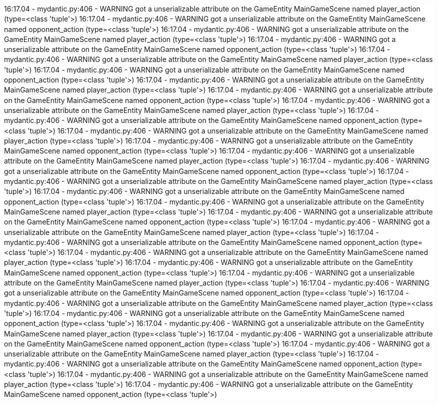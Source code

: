 16:17.04 - mydantic.py:406      - WARNING got a unserializable attribute on the GameEntity MainGameScene named player_action (type=<class 'tuple'>)
16:17.04 - mydantic.py:406      - WARNING got a unserializable attribute on the GameEntity MainGameScene named opponent_action (type=<class 'tuple'>)
16:17.04 - mydantic.py:406      - WARNING got a unserializable attribute on the GameEntity MainGameScene named player_action (type=<class 'tuple'>)
16:17.04 - mydantic.py:406      - WARNING got a unserializable attribute on the GameEntity MainGameScene named opponent_action (type=<class 'tuple'>)
16:17.04 - mydantic.py:406      - WARNING got a unserializable attribute on the GameEntity MainGameScene named player_action (type=<class 'tuple'>)
16:17.04 - mydantic.py:406      - WARNING got a unserializable attribute on the GameEntity MainGameScene named opponent_action (type=<class 'tuple'>)
16:17.04 - mydantic.py:406      - WARNING got a unserializable attribute on the GameEntity MainGameScene named player_action (type=<class 'tuple'>)
16:17.04 - mydantic.py:406      - WARNING got a unserializable attribute on the GameEntity MainGameScene named opponent_action (type=<class 'tuple'>)
16:17.04 - mydantic.py:406      - WARNING got a unserializable attribute on the GameEntity MainGameScene named player_action (type=<class 'tuple'>)
16:17.04 - mydantic.py:406      - WARNING got a unserializable attribute on the GameEntity MainGameScene named opponent_action (type=<class 'tuple'>)
16:17.04 - mydantic.py:406      - WARNING got a unserializable attribute on the GameEntity MainGameScene named player_action (type=<class 'tuple'>)
16:17.04 - mydantic.py:406      - WARNING got a unserializable attribute on the GameEntity MainGameScene named opponent_action (type=<class 'tuple'>)
16:17.04 - mydantic.py:406      - WARNING got a unserializable attribute on the GameEntity MainGameScene named player_action (type=<class 'tuple'>)
16:17.04 - mydantic.py:406      - WARNING got a unserializable attribute on the GameEntity MainGameScene named opponent_action (type=<class 'tuple'>)
16:17.04 - mydantic.py:406      - WARNING got a unserializable attribute on the GameEntity MainGameScene named player_action (type=<class 'tuple'>)
16:17.04 - mydantic.py:406      - WARNING got a unserializable attribute on the GameEntity MainGameScene named opponent_action (type=<class 'tuple'>)
16:17.04 - mydantic.py:406      - WARNING got a unserializable attribute on the GameEntity MainGameScene named player_action (type=<class 'tuple'>)
16:17.04 - mydantic.py:406      - WARNING got a unserializable attribute on the GameEntity MainGameScene named opponent_action (type=<class 'tuple'>)
16:17.04 - mydantic.py:406      - WARNING got a unserializable attribute on the GameEntity MainGameScene named player_action (type=<class 'tuple'>)
16:17.04 - mydantic.py:406      - WARNING got a unserializable attribute on the GameEntity MainGameScene named opponent_action (type=<class 'tuple'>)
16:17.04 - mydantic.py:406      - WARNING got a unserializable attribute on the GameEntity MainGameScene named player_action (type=<class 'tuple'>)
16:17.04 - mydantic.py:406      - WARNING got a unserializable attribute on the GameEntity MainGameScene named opponent_action (type=<class 'tuple'>)
16:17.04 - mydantic.py:406      - WARNING got a unserializable attribute on the GameEntity MainGameScene named player_action (type=<class 'tuple'>)
16:17.04 - mydantic.py:406      - WARNING got a unserializable attribute on the GameEntity MainGameScene named opponent_action (type=<class 'tuple'>)
16:17.04 - mydantic.py:406      - WARNING got a unserializable attribute on the GameEntity MainGameScene named player_action (type=<class 'tuple'>)
16:17.04 - mydantic.py:406      - WARNING got a unserializable attribute on the GameEntity MainGameScene named opponent_action (type=<class 'tuple'>)
16:17.04 - mydantic.py:406      - WARNING got a unserializable attribute on the GameEntity MainGameScene named player_action (type=<class 'tuple'>)
16:17.04 - mydantic.py:406      - WARNING got a unserializable attribute on the GameEntity MainGameScene named opponent_action (type=<class 'tuple'>)
16:17.04 - mydantic.py:406      - WARNING got a unserializable attribute on the GameEntity MainGameScene named player_action (type=<class 'tuple'>)
16:17.04 - mydantic.py:406      - WARNING got a unserializable attribute on the GameEntity MainGameScene named opponent_action (type=<class 'tuple'>)
16:17.04 - mydantic.py:406      - WARNING got a unserializable attribute on the GameEntity MainGameScene named player_action (type=<class 'tuple'>)
16:17.04 - mydantic.py:406      - WARNING got a unserializable attribute on the GameEntity MainGameScene named opponent_action (type=<class 'tuple'>)
